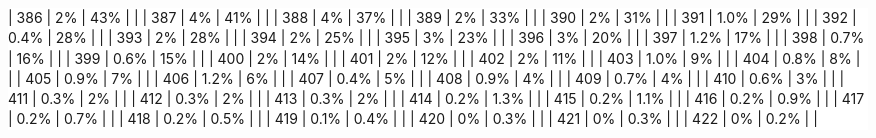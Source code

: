 | 386 | 2% | 43% |  |
| 387 | 4% | 41% |  |
| 388 | 4% | 37% |  |
| 389 | 2% | 33% |  |
| 390 | 2% | 31% |  |
| 391 | 1.0% | 29% |  |
| 392 | 0.4% | 28% |  |
| 393 | 2% | 28% |  |
| 394 | 2% | 25% |  |
| 395 | 3% | 23% |  |
| 396 | 3% | 20% |  |
| 397 | 1.2% | 17% |  |
| 398 | 0.7% | 16% |  |
| 399 | 0.6% | 15% |  |
| 400 | 2% | 14% |  |
| 401 | 2% | 12% |  |
| 402 | 2% | 11% |  |
| 403 | 1.0% | 9% |  |
| 404 | 0.8% | 8% |  |
| 405 | 0.9% | 7% |  |
| 406 | 1.2% | 6% |  |
| 407 | 0.4% | 5% |  |
| 408 | 0.9% | 4% |  |
| 409 | 0.7% | 4% |  |
| 410 | 0.6% | 3% |  |
| 411 | 0.3% | 2% |  |
| 412 | 0.3% | 2% |  |
| 413 | 0.3% | 2% |  |
| 414 | 0.2% | 1.3% |  |
| 415 | 0.2% | 1.1% |  |
| 416 | 0.2% | 0.9% |  |
| 417 | 0.2% | 0.7% |  |
| 418 | 0.2% | 0.5% |  |
| 419 | 0.1% | 0.4% |  |
| 420 | 0% | 0.3% |  |
| 421 | 0% | 0.3% |  |
| 422 | 0% | 0.2% |  |